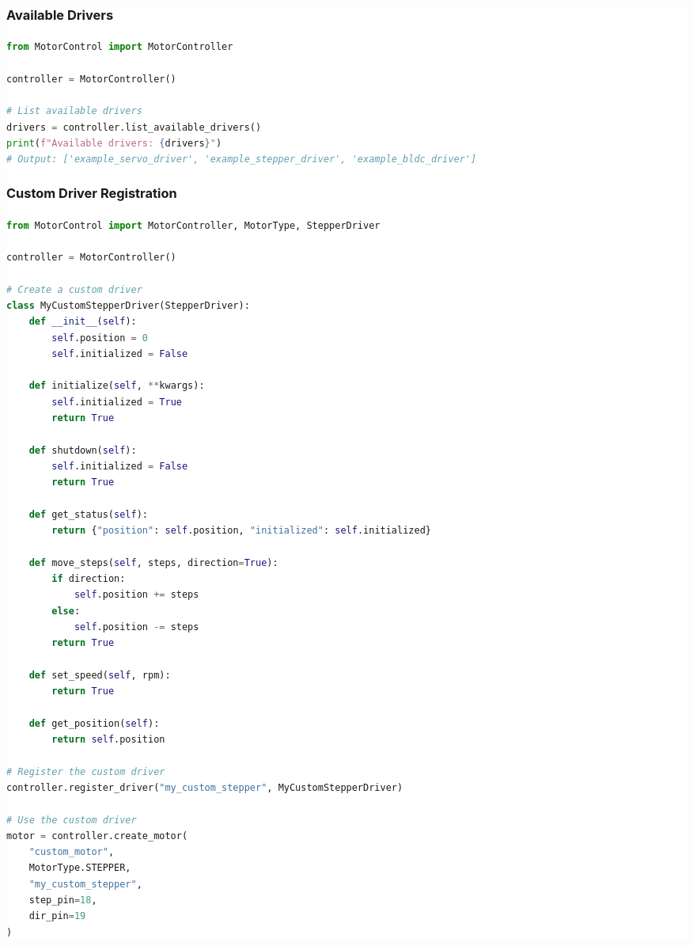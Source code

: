 ### Available Drivers

```python
from MotorControl import MotorController

controller = MotorController()

# List available drivers
drivers = controller.list_available_drivers()
print(f"Available drivers: {drivers}")
# Output: ['example_servo_driver', 'example_stepper_driver', 'example_bldc_driver']
```

### Custom Driver Registration

```python
from MotorControl import MotorController, MotorType, StepperDriver

controller = MotorController()

# Create a custom driver
class MyCustomStepperDriver(StepperDriver):
    def __init__(self):
        self.position = 0
        self.initialized = False
    
    def initialize(self, **kwargs):
        self.initialized = True
        return True
    
    def shutdown(self):
        self.initialized = False
        return True
    
    def get_status(self):
        return {"position": self.position, "initialized": self.initialized}
    
    def move_steps(self, steps, direction=True):
        if direction:
            self.position += steps
        else:
            self.position -= steps
        return True
    
    def set_speed(self, rpm):
        return True
    
    def get_position(self):
        return self.position

# Register the custom driver
controller.register_driver("my_custom_stepper", MyCustomStepperDriver)

# Use the custom driver
motor = controller.create_motor(
    "custom_motor",
    MotorType.STEPPER,
    "my_custom_stepper",
    step_pin=18,
    dir_pin=19
)
```
